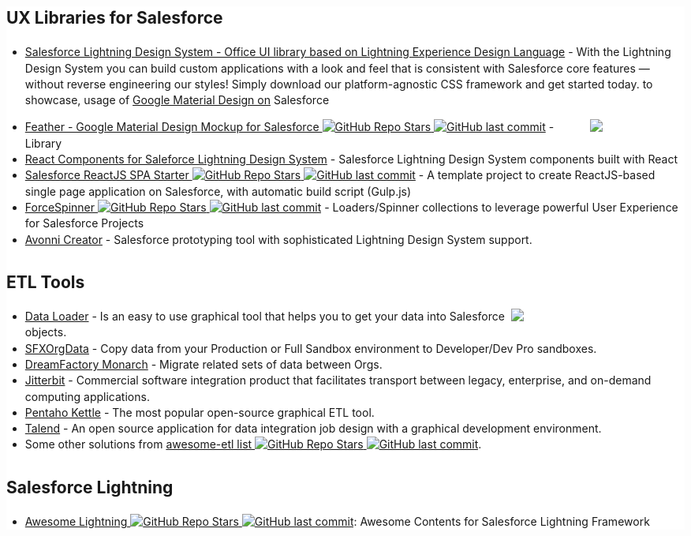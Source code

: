 
## UX Libraries for Salesforce

* [Salesforce Lightning Design System - Office UI library based on Lightning Experience Design Language](http://www.lightningdesignsystem.com/) - With the Lightning Design System you can build custom applications with a look and feel that is consistent with Salesforce core features — without reverse engineering our styles! Simply download our platform-agnostic CSS framework and get started today.
to showcase, usage of [Google Material Design on](http://www.getmdl.io) Salesforce

<img src="https://raw.githubusercontent.com/mailtoharshit/awesome-salesforce/master/src/UX.jpg" align="right" width="120">

* [Feather - Google Material Design Mockup for Salesforce ![GitHub Repo Stars](https://img.shields.io/github/stars/mailtoharshit/Feather) ![GitHub last commit](https://img.shields.io/github/last-commit/mailtoharshit/Feather)](https://github.com/mailtoharshit/Feather/blob/master/README.md) - Library
* [React Components for Saleforce Lightning Design System](http://mashmatrix.github.io/react-lightning-design-system/) - Salesforce Lightning Design System components built with React
* [Salesforce ReactJS SPA Starter ![GitHub Repo Stars](https://img.shields.io/github/stars/stomita/salesforce-reactjs-spa-starter) ![GitHub last commit](https://img.shields.io/github/last-commit/stomita/salesforce-reactjs-spa-starter)](https://github.com/stomita/salesforce-reactjs-spa-starter) - A template project to create ReactJS-based single page application on Salesforce, with automatic build script (Gulp.js)
* [ForceSpinner ![GitHub Repo Stars](https://img.shields.io/github/stars/mailtoharshit/ForceSpinner) ![GitHub last commit](https://img.shields.io/github/last-commit/mailtoharshit/ForceSpinner)](https://github.com/mailtoharshit/ForceSpinner) - Loaders/Spinner collections to leverage powerful User Experience for Salesforce Projects
* [Avonni Creator](https://www.avonnicreator.com/) - Salesforce prototyping tool with sophisticated Lightning Design System support.

## ETL Tools

<img src="https://raw.githubusercontent.com/mailtoharshit/awesome-salesforce/master/src/ETL.jpg" align="right" width="220">

* [Data Loader](https://developer.salesforce.com/page/Data_Loader) - Is an easy to use graphical tool that helps you to get your data into Salesforce objects.
* [SFXOrgData](https://www.sfapex.com/) - Copy data from your Production or Full Sandbox environment to Developer/Dev Pro sandboxes.
* [DreamFactory Monarch](http://www.dreamfactory.com/force.com/monarch) - Migrate related sets of data between Orgs.
* [Jitterbit](http://www.jitterbit.com/) - Commercial software integration product that facilitates transport between legacy, enterprise, and on-demand computing applications.
* [Pentaho Kettle](http://community.pentaho.com/projects/data-integration/) - The most popular open-source graphical ETL tool.
* [Talend](https://www.talend.com/products/talend-open-studio) - An open source application for data integration job design with a graphical development environment.
* Some other solutions from [awesome-etl list ![GitHub Repo Stars](https://img.shields.io/github/stars/pawl/awesome-etl) ![GitHub last commit](https://img.shields.io/github/last-commit/pawl/awesome-etl)](https://github.com/pawl/awesome-etl).

## Salesforce Lightning
* [Awesome Lightning ![GitHub Repo Stars](https://img.shields.io/github/stars/mailtoharshit/awesome-lighting) ![GitHub last commit](https://img.shields.io/github/last-commit/mailtoharshit/awesome-lighting)](https://github.com/mailtoharshit/awesome-lighting): Awesome Contents for Salesforce Lightning Framework
